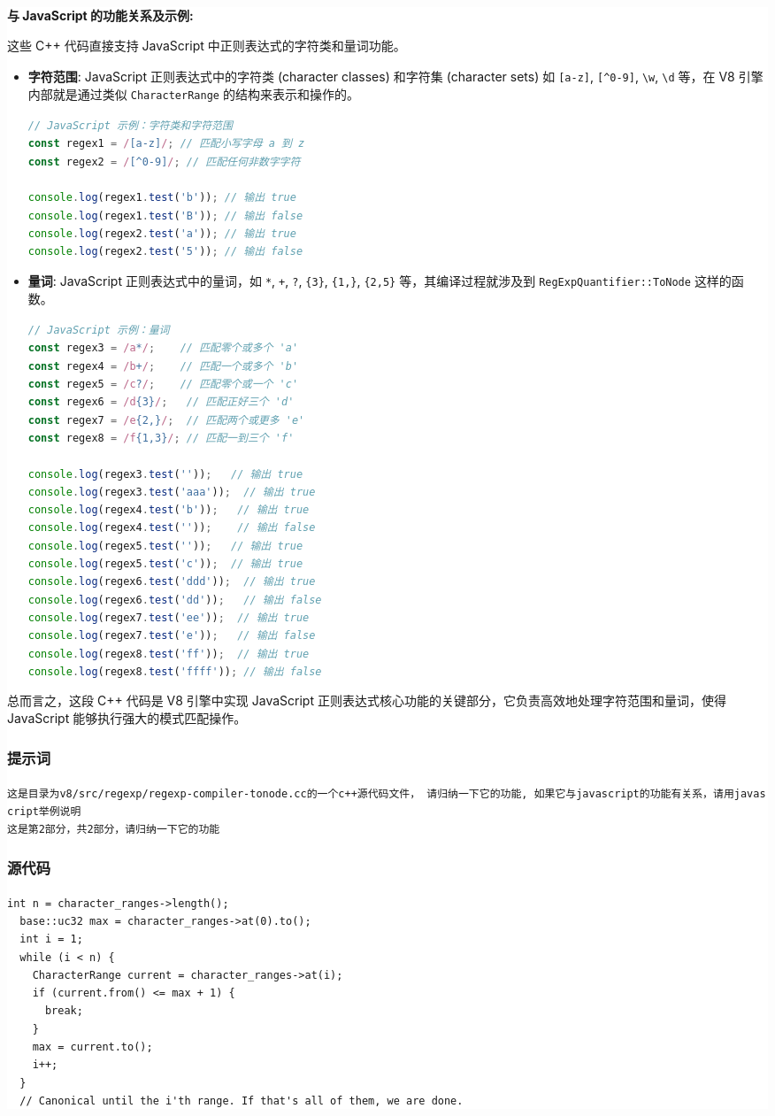 **与 JavaScript 的功能关系及示例:**

这些 C++ 代码直接支持 JavaScript 中正则表达式的字符类和量词功能。

* **字符范围**: JavaScript 正则表达式中的字符类 (character classes) 和字符集 (character sets)  如 `[a-z]`, `[^0-9]`, `\w`, `\d` 等，在 V8 引擎内部就是通过类似 `CharacterRange` 的结构来表示和操作的。

   ```javascript
   // JavaScript 示例：字符类和字符范围
   const regex1 = /[a-z]/; // 匹配小写字母 a 到 z
   const regex2 = /[^0-9]/; // 匹配任何非数字字符

   console.log(regex1.test('b')); // 输出 true
   console.log(regex1.test('B')); // 输出 false
   console.log(regex2.test('a')); // 输出 true
   console.log(regex2.test('5')); // 输出 false
   ```

* **量词**: JavaScript 正则表达式中的量词，如 `*`, `+`, `?`, `{3}`, `{1,}`, `{2,5}` 等，其编译过程就涉及到 `RegExpQuantifier::ToNode` 这样的函数。

   ```javascript
   // JavaScript 示例：量词
   const regex3 = /a*/;    // 匹配零个或多个 'a'
   const regex4 = /b+/;    // 匹配一个或多个 'b'
   const regex5 = /c?/;    // 匹配零个或一个 'c'
   const regex6 = /d{3}/;   // 匹配正好三个 'd'
   const regex7 = /e{2,}/;  // 匹配两个或更多 'e'
   const regex8 = /f{1,3}/; // 匹配一到三个 'f'

   console.log(regex3.test(''));   // 输出 true
   console.log(regex3.test('aaa'));  // 输出 true
   console.log(regex4.test('b'));   // 输出 true
   console.log(regex4.test(''));    // 输出 false
   console.log(regex5.test(''));   // 输出 true
   console.log(regex5.test('c'));  // 输出 true
   console.log(regex6.test('ddd'));  // 输出 true
   console.log(regex6.test('dd'));   // 输出 false
   console.log(regex7.test('ee'));  // 输出 true
   console.log(regex7.test('e'));   // 输出 false
   console.log(regex8.test('ff'));  // 输出 true
   console.log(regex8.test('ffff')); // 输出 false
   ```

总而言之，这段 C++ 代码是 V8 引擎中实现 JavaScript 正则表达式核心功能的关键部分，它负责高效地处理字符范围和量词，使得 JavaScript 能够执行强大的模式匹配操作。

### 提示词
```
这是目录为v8/src/regexp/regexp-compiler-tonode.cc的一个c++源代码文件， 请归纳一下它的功能, 如果它与javascript的功能有关系，请用javascript举例说明
这是第2部分，共2部分，请归纳一下它的功能
```

### 源代码
```
int n = character_ranges->length();
  base::uc32 max = character_ranges->at(0).to();
  int i = 1;
  while (i < n) {
    CharacterRange current = character_ranges->at(i);
    if (current.from() <= max + 1) {
      break;
    }
    max = current.to();
    i++;
  }
  // Canonical until the i'th range. If that's all of them, we are done.
```